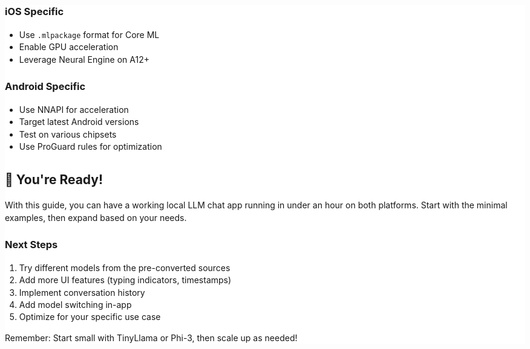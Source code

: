 ### iOS Specific
- Use `.mlpackage` format for Core ML
- Enable GPU acceleration
- Leverage Neural Engine on A12+

### Android Specific
- Use NNAPI for acceleration
- Target latest Android versions
- Test on various chipsets
- Use ProGuard rules for optimization

## 🎉 You're Ready!

With this guide, you can have a working local LLM chat app running in under an hour on both platforms. Start with the minimal examples, then expand based on your needs.

### Next Steps
1. Try different models from the pre-converted sources
2. Add more UI features (typing indicators, timestamps)
3. Implement conversation history
4. Add model switching in-app
5. Optimize for your specific use case

Remember: Start small with TinyLlama or Phi-3, then scale up as needed!